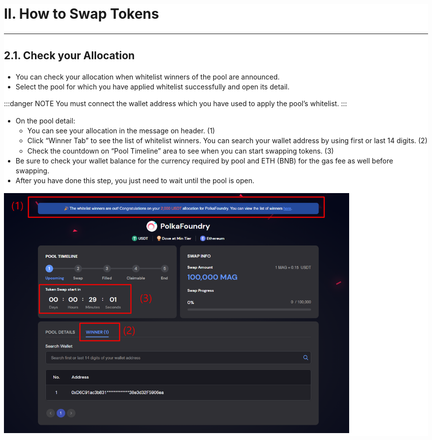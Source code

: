 # II. How to Swap Tokens

---

## 2.1. Check your Allocation

* You can check your allocation when whitelist winners of the pool are announced. 
* Select the pool for which you have applied whitelist successfully and open its detail.

:::danger NOTE
You must connect the wallet address which you have used to apply the pool’s whitelist.
:::

* On the pool detail:
  * You can see your allocation in the message on header. (1)
  * Click “Winner Tab” to see the list of whitelist winners. You can search your wallet address by using first or last 14 digits. (2)
  * Check the countdown on “Pool Timeline” area to see when you can start swapping tokens. (3)
* Be sure to check your wallet balance for the currency required by pool and ETH (BNB) for the gas fee as well before swapping.  
* After you have done this step, you just need to wait until the pool is open.

<img src="./image13.png" width="700"/>
